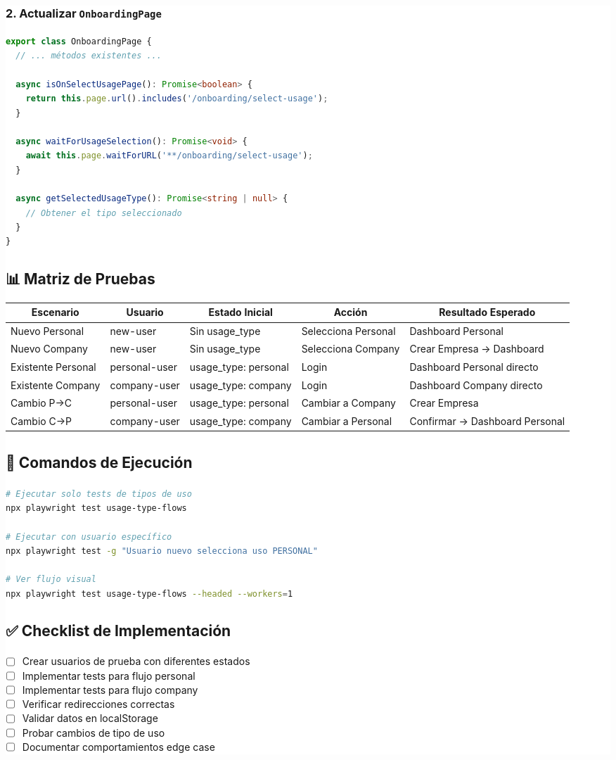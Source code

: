 ### 2. Actualizar `OnboardingPage`
```typescript
export class OnboardingPage {
  // ... métodos existentes ...
  
  async isOnSelectUsagePage(): Promise<boolean> {
    return this.page.url().includes('/onboarding/select-usage');
  }
  
  async waitForUsageSelection(): Promise<void> {
    await this.page.waitForURL('**/onboarding/select-usage');
  }
  
  async getSelectedUsageType(): Promise<string | null> {
    // Obtener el tipo seleccionado
  }
}
```

## 📊 Matriz de Pruebas

| Escenario | Usuario | Estado Inicial | Acción | Resultado Esperado |
|-----------|---------|----------------|--------|-------------------|
| Nuevo Personal | new-user | Sin usage_type | Selecciona Personal | Dashboard Personal |
| Nuevo Company | new-user | Sin usage_type | Selecciona Company | Crear Empresa → Dashboard |
| Existente Personal | personal-user | usage_type: personal | Login | Dashboard Personal directo |
| Existente Company | company-user | usage_type: company | Login | Dashboard Company directo |
| Cambio P→C | personal-user | usage_type: personal | Cambiar a Company | Crear Empresa |
| Cambio C→P | company-user | usage_type: company | Cambiar a Personal | Confirmar → Dashboard Personal |

## 🚀 Comandos de Ejecución

```bash
# Ejecutar solo tests de tipos de uso
npx playwright test usage-type-flows

# Ejecutar con usuario específico
npx playwright test -g "Usuario nuevo selecciona uso PERSONAL"

# Ver flujo visual
npx playwright test usage-type-flows --headed --workers=1
```

## ✅ Checklist de Implementación

- [ ] Crear usuarios de prueba con diferentes estados
- [ ] Implementar tests para flujo personal
- [ ] Implementar tests para flujo company
- [ ] Verificar redirecciones correctas
- [ ] Validar datos en localStorage
- [ ] Probar cambios de tipo de uso
- [ ] Documentar comportamientos edge case